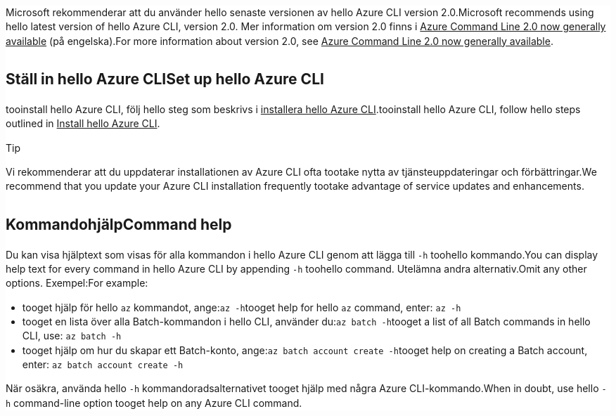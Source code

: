 <span data-ttu-id="f269b-111">Microsoft rekommenderar att du använder hello senaste versionen av hello Azure CLI version 2.0.</span><span class="sxs-lookup"><span data-stu-id="f269b-111">Microsoft recommends using hello latest version of hello Azure CLI, version 2.0.</span></span> <span data-ttu-id="f269b-112">Mer information om version 2.0 finns i [Azure Command Line 2.0 now generally available](https://azure.microsoft.com/blog/announcing-general-availability-of-vm-storage-and-network-azure-cli-2-0/) (på engelska).</span><span class="sxs-lookup"><span data-stu-id="f269b-112">For more information about version 2.0, see [Azure Command Line 2.0 now generally available](https://azure.microsoft.com/blog/announcing-general-availability-of-vm-storage-and-network-azure-cli-2-0/).</span></span>

## <a name="set-up-hello-azure-cli"></a><span data-ttu-id="f269b-113">Ställ in hello Azure CLI</span><span class="sxs-lookup"><span data-stu-id="f269b-113">Set up hello Azure CLI</span></span>

<span data-ttu-id="f269b-114">tooinstall hello Azure CLI, följ hello steg som beskrivs i [installera hello Azure CLI](https://docs.microsoft.com/cli/azure/install-azure-cli.md).</span><span class="sxs-lookup"><span data-stu-id="f269b-114">tooinstall hello Azure CLI, follow hello steps outlined in [Install hello Azure CLI](https://docs.microsoft.com/cli/azure/install-azure-cli.md).</span></span>

> [!TIP]
> <span data-ttu-id="f269b-115">Vi rekommenderar att du uppdaterar installationen av Azure CLI ofta tootake nytta av tjänsteuppdateringar och förbättringar.</span><span class="sxs-lookup"><span data-stu-id="f269b-115">We recommend that you update your Azure CLI installation frequently tootake advantage of service updates and enhancements.</span></span>
> 
> 

## <a name="command-help"></a><span data-ttu-id="f269b-116">Kommandohjälp</span><span class="sxs-lookup"><span data-stu-id="f269b-116">Command help</span></span>

<span data-ttu-id="f269b-117">Du kan visa hjälptext som visas för alla kommandon i hello Azure CLI genom att lägga till `-h` toohello kommando.</span><span class="sxs-lookup"><span data-stu-id="f269b-117">You can display help text for every command in hello Azure CLI by appending `-h` toohello command.</span></span> <span data-ttu-id="f269b-118">Utelämna andra alternativ.</span><span class="sxs-lookup"><span data-stu-id="f269b-118">Omit any other options.</span></span> <span data-ttu-id="f269b-119">Exempel:</span><span class="sxs-lookup"><span data-stu-id="f269b-119">For example:</span></span>

* <span data-ttu-id="f269b-120">tooget hjälp för hello `az` kommandot, ange:`az -h`</span><span class="sxs-lookup"><span data-stu-id="f269b-120">tooget help for hello `az` command, enter: `az -h`</span></span>
* <span data-ttu-id="f269b-121">tooget en lista över alla Batch-kommandon i hello CLI, använder du:`az batch -h`</span><span class="sxs-lookup"><span data-stu-id="f269b-121">tooget a list of all Batch commands in hello CLI, use: `az batch -h`</span></span>
* <span data-ttu-id="f269b-122">tooget hjälp om hur du skapar ett Batch-konto, ange:`az batch account create -h`</span><span class="sxs-lookup"><span data-stu-id="f269b-122">tooget help on creating a Batch account, enter: `az batch account create -h`</span></span>

<span data-ttu-id="f269b-123">När osäkra, använda hello `-h` kommandoradsalternativet tooget hjälp med några Azure CLI-kommando.</span><span class="sxs-lookup"><span data-stu-id="f269b-123">When in doubt, use hello `-h` command-line option tooget help on any Azure CLI command.</span></span>


[batch_forum]: https://social.msdn.microsoft.com/forums/azure/home?forum=azurebatch
[github_readme]: https://github.com/Azure/azure-xplat-cli/blob/dev/README.md
[rest_api]: https://msdn.microsoft.com/library/azure/dn820158.aspx
[rest_add_pool]: https://msdn.microsoft.com/library/azure/dn820174.aspx